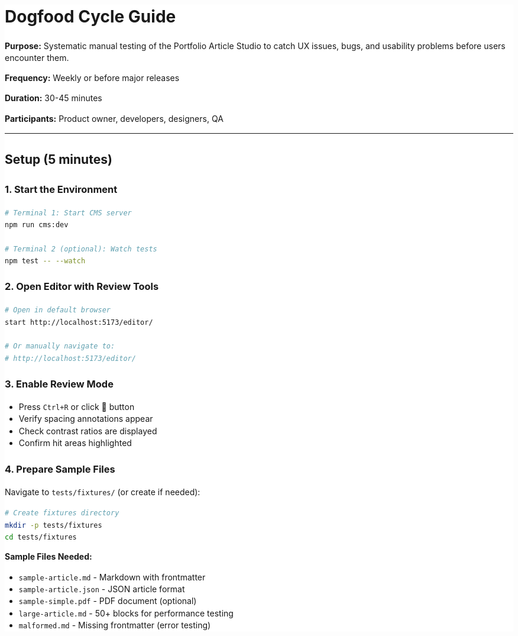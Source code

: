 # Dogfood Cycle Guide

**Purpose:** Systematic manual testing of the Portfolio Article Studio to catch UX issues, bugs, and usability problems before users encounter them.

**Frequency:** Weekly or before major releases

**Duration:** 30-45 minutes

**Participants:** Product owner, developers, designers, QA

---

## Setup (5 minutes)

### 1. Start the Environment
```bash
# Terminal 1: Start CMS server
npm run cms:dev

# Terminal 2 (optional): Watch tests
npm test -- --watch
```

### 2. Open Editor with Review Tools
```bash
# Open in default browser
start http://localhost:5173/editor/

# Or manually navigate to:
# http://localhost:5173/editor/
```

### 3. Enable Review Mode
- Press `Ctrl+R` or click 🎨 button
- Verify spacing annotations appear
- Check contrast ratios are displayed
- Confirm hit areas highlighted

### 4. Prepare Sample Files
Navigate to `tests/fixtures/` (or create if needed):

```bash
# Create fixtures directory
mkdir -p tests/fixtures
cd tests/fixtures
```

**Sample Files Needed:**
- `sample-article.md` - Markdown with frontmatter
- `sample-article.json` - JSON article format  
- `sample-simple.pdf` - PDF document (optional)
- `large-article.md` - 50+ blocks for performance testing
- `malformed.md` - Missing frontmatter (error testing)
